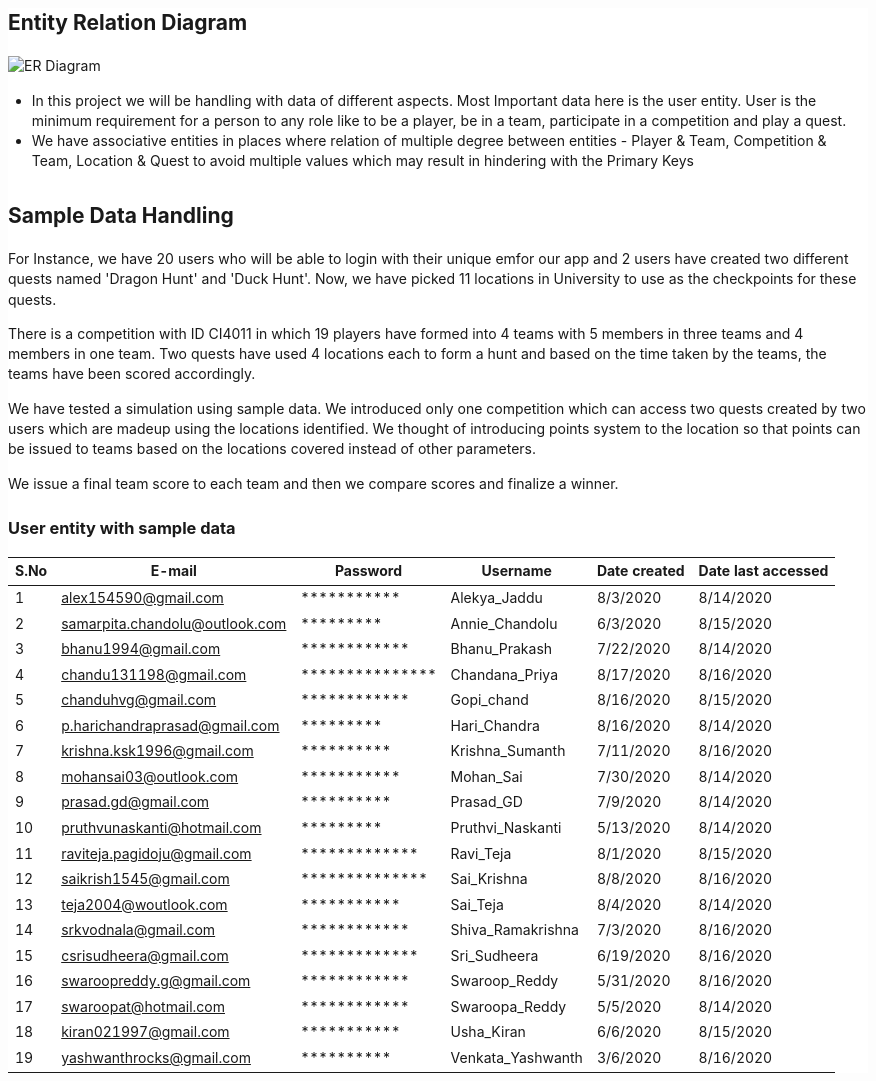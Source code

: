 ## Entity Relation Diagram
![ER Diagram](https://github.com/sudheera96/Group-4--Hunt-game/blob/master/Group%20-%204%20Proposal%20ER.jpeg?raw=true)

* In this project we will be handling with data of different aspects.
Most Important data here is the user entity. User is the minimum requirement for a person to any role like to be a player, be in a team, participate in a competition and play a quest.
* We have associative entities in places where relation of multiple degree between entities - Player & Team, Competition & Team, Location & Quest to avoid multiple values which may result in hindering with the Primary Keys

## Sample Data Handling

For Instance, we have 20 users who will be able to login with their unique emfor our app and 2 users have created two different quests named 'Dragon Hunt' and 'Duck Hunt'. Now, we have picked 11 locations in University to use as the checkpoints for these quests.

There is a competition with ID CI4011 in which 19 players have formed into 4 teams with 5 members in three teams and 4 members in one team. Two quests have used 4 locations each to form a hunt and based on the time taken by the teams, the teams have been scored accordingly.

We have tested a simulation using sample data. We introduced only one competition which can access two quests created by two users which are madeup using the locations identified. We thought of introducing points system to the location so that points can be issued to teams based on the locations covered instead of other parameters.

We issue a final team score to each team and then we compare scores and finalize a winner.

### User entity with sample data

| S.No | E-mail                         | Password        | Username          | Date created | Date last accessed |
|------|--------------------------------|-----------------|-------------------|--------------|--------------------|
| 1    | alex154590@gmail.com           | ***********     | Alekya_Jaddu      | 8/3/2020     | 8/14/2020          |
| 2    | samarpita.chandolu@outlook.com | *********       | Annie_Chandolu    | 6/3/2020     | 8/15/2020          |
| 3    | bhanu1994@gmail.com            | ************    | Bhanu_Prakash     | 7/22/2020    | 8/14/2020          |
| 4    | chandu131198@gmail.com         | *************** | Chandana_Priya    | 8/17/2020    | 8/16/2020          |
| 5    | chanduhvg@gmail.com            | ************    | Gopi_chand        | 8/16/2020    | 8/15/2020          |
| 6    | p.harichandraprasad@gmail.com  | *********       | Hari_Chandra      | 8/16/2020    | 8/14/2020          |
| 7    | krishna.ksk1996@gmail.com      | **********      | Krishna_Sumanth   | 7/11/2020    | 8/16/2020          |
| 8    | mohansai03@outlook.com         | ***********     | Mohan_Sai         | 7/30/2020    | 8/14/2020          |
| 9    | prasad.gd@gmail.com            | **********      | Prasad_GD         | 7/9/2020     | 8/14/2020          |
| 10   | pruthvunaskanti@hotmail.com    | *********       | Pruthvi_Naskanti  | 5/13/2020    | 8/14/2020          |
| 11   | raviteja.pagidoju@gmail.com    | *************   | Ravi_Teja         | 8/1/2020     | 8/15/2020          |
| 12   | saikrish1545@gmail.com         | **************  | Sai_Krishna       | 8/8/2020     | 8/16/2020          |
| 13   | teja2004@woutlook.com          | ***********     | Sai_Teja          | 8/4/2020     | 8/14/2020          |
| 14   | srkvodnala@gmail.com           | ************    | Shiva_Ramakrishna | 7/3/2020     | 8/16/2020          |
| 15   | csrisudheera@gmail.com   | *************   | Sri_Sudheera      | 6/19/2020    | 8/16/2020          |
| 16   | swaroopreddy.g@gmail.com       | ************    | Swaroop_Reddy     | 5/31/2020    | 8/16/2020          |
| 17   | swaroopat@hotmail.com          | ************    | Swaroopa_Reddy    | 5/5/2020     | 8/14/2020          |
| 18   | kiran021997@gmail.com          | ***********     | Usha_Kiran        | 6/6/2020     | 8/15/2020          |
| 19   | yashwanthrocks@gmail.com       | **********      | Venkata_Yashwanth | 3/6/2020     | 8/16/2020          |
